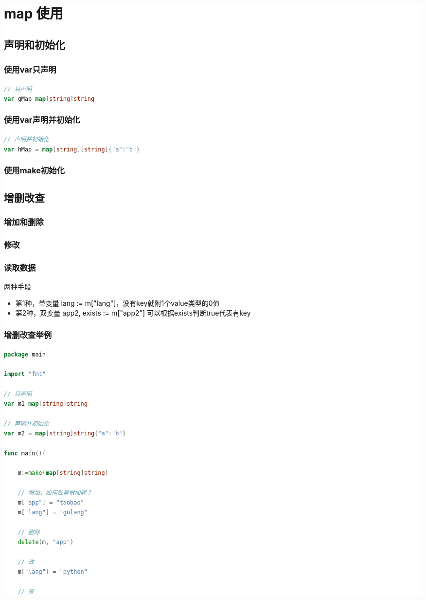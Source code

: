 # map 使用

## 声明和初始化

### 使用var只声明

```go
// 只声明
var gMap map[string]string
```

### 使用var声明并初始化

```go
// 声明并初始化
var hMap = map[string][string]{"a":"b"}
```

### 使用make初始化



## 增删改查

### 增加和删除

### 修改

### 读取数据

两种手段

- 第1种，单变量 lang := m["lang"]，没有key就附1个value类型的0值
- 第2种，双变量 app2, exists := m["app2"] 可以根据exists判断true代表有key

### 增删改查举例

```go
package main

import "fmt"

// 只声明
var m1 map[string]string

// 声明并初始化
var m2 = map[string]string{"a":"b"}

func main(){

	m:=make(map[string]string)

	// 增加，如何批量增加呢？
	m["app"] = "taobao"
	m["lang"] = "golang"

	// 删除
	delete(m, "app")

	// 改
	m["lang"] = "python"

	// 查
```